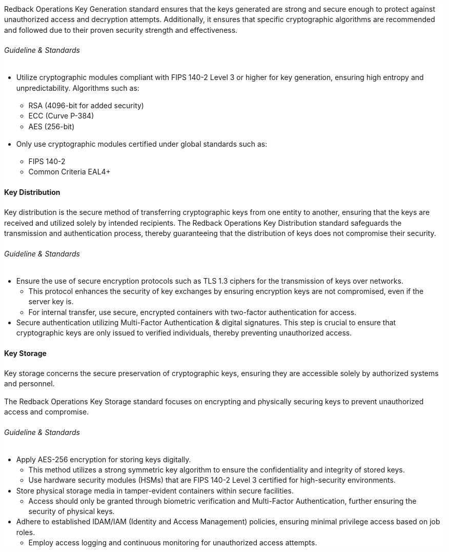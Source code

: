 Redback Operations Key Generation standard ensures that the keys generated are strong and secure enough to protect against unauthorized access and decryption attempts. Additionally, it ensures that specific cryptographic algorithms are recommended and followed due to their proven security strength and effectiveness.

###### Guideline & Standards

- Utilize cryptographic modules compliant with FIPS 140-2 Level 3 or higher for key generation, ensuring high entropy and unpredictability. Algorithms such as:

    - RSA (4096-bit for added security)
    - ECC (Curve P-384)
    - AES (256-bit)

- Only use cryptographic modules certified under global standards such as:

    - FIPS 140-2
    - Common Criteria EAL4+

#### Key Distribution

Key distribution is the secure method of transferring cryptographic keys from one entity to another, ensuring that the keys are received and utilized solely by intended recipients. The Redback Operations Key Distribution standard safeguards the transmission and authentication process, thereby guaranteeing that the distribution of keys does not compromise their security.

###### Guideline & Standards

- Ensure the use of secure encryption protocols such as TLS 1.3 ciphers for the transmission of keys over networks. 
    - This protocol enhances the security of key exchanges by ensuring encryption keys are not compromised, even if the server key is. 
    - For internal transfer, use secure, encrypted containers with two-factor authentication for access.
- Secure authentication utilizing Multi-Factor Authentication & digital signatures. This step is crucial to ensure that cryptographic keys are only issued to verified individuals, thereby preventing unauthorized access.

#### Key Storage

Key storage concerns the secure preservation of cryptographic keys, ensuring they are accessible solely by authorized systems and personnel. 

The Redback Operations Key Storage standard focuses on encrypting and physically securing keys to prevent unauthorized access and compromise.

###### Guideline & Standards

- Apply AES-256 encryption for storing keys digitally. 
    - This method utilizes a strong symmetric key algorithm to ensure the confidentiality and integrity of stored keys.
    - Use hardware security modules (HSMs) that are FIPS 140-2 Level 3 certified for high-security environments.
- Store physical storage media in tamper-evident containers within secure facilities.
    - Access should only be granted through biometric verification and Multi-Factor Authentication, further ensuring the security of physical keys.
- Adhere to established IDAM/IAM (Identity and Access Management) policies, ensuring minimal privilege access based on job roles. 
    - Employ access logging and continuous monitoring for unauthorized access attempts.
 